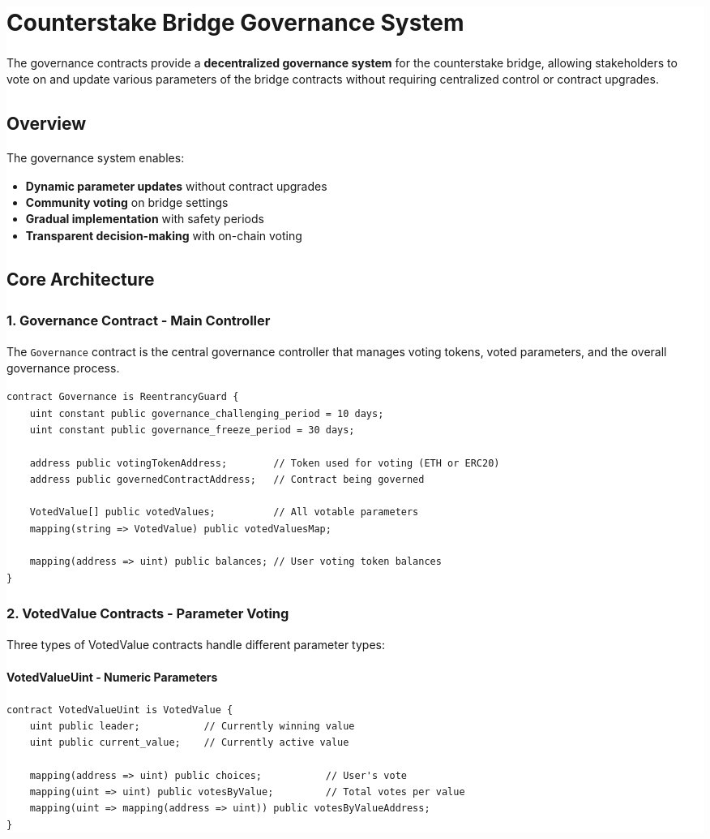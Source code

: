 # Counterstake Bridge Governance System

The governance contracts provide a **decentralized governance system** for the counterstake bridge, allowing stakeholders to vote on and update various parameters of the bridge contracts without requiring centralized control or contract upgrades.

## Overview

The governance system enables:
- **Dynamic parameter updates** without contract upgrades
- **Community voting** on bridge settings
- **Gradual implementation** with safety periods
- **Transparent decision-making** with on-chain voting

## Core Architecture

### 1. Governance Contract - Main Controller

The `Governance` contract is the central governance controller that manages voting tokens, voted parameters, and the overall governance process.

```solidity
contract Governance is ReentrancyGuard {
    uint constant public governance_challenging_period = 10 days;
    uint constant public governance_freeze_period = 30 days;
    
    address public votingTokenAddress;        // Token used for voting (ETH or ERC20)
    address public governedContractAddress;   // Contract being governed
    
    VotedValue[] public votedValues;          // All votable parameters
    mapping(string => VotedValue) public votedValuesMap;
    
    mapping(address => uint) public balances; // User voting token balances
}
```

### 2. VotedValue Contracts - Parameter Voting

Three types of VotedValue contracts handle different parameter types:

#### VotedValueUint - Numeric Parameters
```solidity
contract VotedValueUint is VotedValue {
    uint public leader;           // Currently winning value
    uint public current_value;    // Currently active value
    
    mapping(address => uint) public choices;           // User's vote
    mapping(uint => uint) public votesByValue;         // Total votes per value
    mapping(uint => mapping(address => uint)) public votesByValueAddress;
}
```
